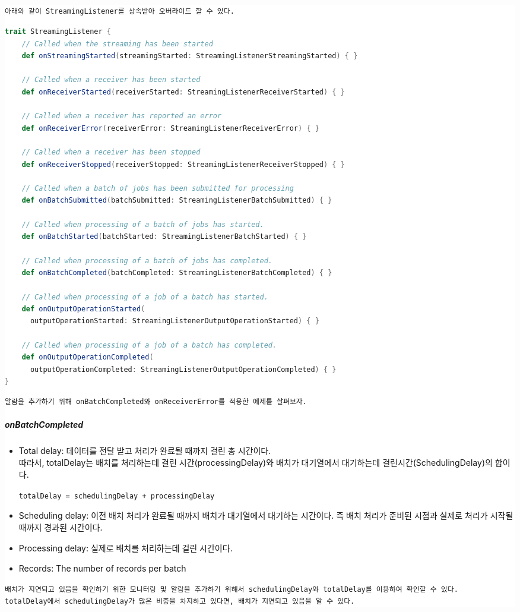 `아래와 같이 StreamingListener를 상속받아 오버라이드 할 수 있다.`   

```scala
trait StreamingListener {
    // Called when the streaming has been started
    def onStreamingStarted(streamingStarted: StreamingListenerStreamingStarted) { }   

    // Called when a receiver has been started 
    def onReceiverStarted(receiverStarted: StreamingListenerReceiverStarted) { }

    // Called when a receiver has reported an error
    def onReceiverError(receiverError: StreamingListenerReceiverError) { }

    // Called when a receiver has been stopped 
    def onReceiverStopped(receiverStopped: StreamingListenerReceiverStopped) { }

    // Called when a batch of jobs has been submitted for processing 
    def onBatchSubmitted(batchSubmitted: StreamingListenerBatchSubmitted) { }

    // Called when processing of a batch of jobs has started.
    def onBatchStarted(batchStarted: StreamingListenerBatchStarted) { }

    // Called when processing of a batch of jobs has completed.
    def onBatchCompleted(batchCompleted: StreamingListenerBatchCompleted) { }

    // Called when processing of a job of a batch has started.
    def onOutputOperationStarted(
      outputOperationStarted: StreamingListenerOutputOperationStarted) { }

    // Called when processing of a job of a batch has completed. 
    def onOutputOperationCompleted(
      outputOperationCompleted: StreamingListenerOutputOperationCompleted) { }
}
```

`알람을 추가하기 위해 onBatchCompleted와 onReceiverError를 적용한 예제를 살펴보자.`      

##### onBatchCompleted   

- Total delay: 데이터를 전달 받고 처리가 완료될 때까지 걸린 총 시간이다.  
따라서, totalDelay는 배치를 처리하는데 걸린 시간(processingDelay)와 배치가 대기열에서 대기하는데 걸린시간(SchedulingDelay)의 합이다.   
    ```
    totalDelay = schedulingDelay + processingDelay
    ```

- Scheduling delay: 이전 배치 처리가 완료될 때까지 배치가 대기열에서 대기하는 시간이다. 즉 배치 처리가 준비된 시점과 
실제로 처리가 시작될 때까지 경과된 시간이다.    

- Processing delay: 실제로 배치를 처리하는데 걸린 시간이다.    

- Records: The number of records per batch    


`배치가 지연되고 있음을 확인하기 위한 모니터링 및 알람을 추가하기 위해서 schedulingDelay와 totalDelay를 이용하여 확인할 수 있다.`   
`totalDelay에서 schedulingDelay가 많은 비중을 차지하고 있다면, 배치가 지연되고 있음을 알 수 있다.`   
